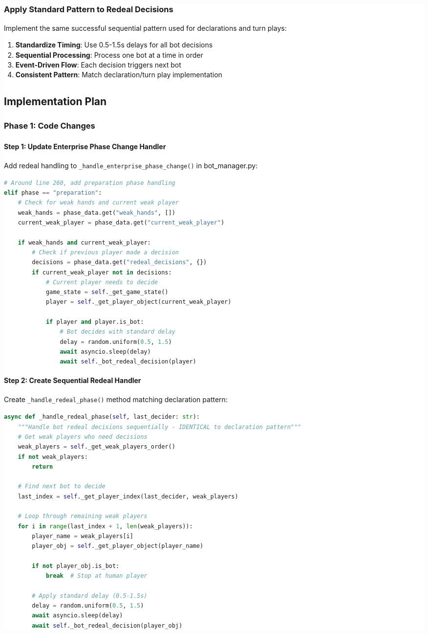### Apply Standard Pattern to Redeal Decisions
Implement the same successful sequential pattern used for declarations and turn plays:

1. **Standardize Timing**: Use 0.5-1.5s delays for all bot decisions
2. **Sequential Processing**: Process one bot at a time in order
3. **Event-Driven Flow**: Each decision triggers next bot
4. **Consistent Pattern**: Match declaration/turn play implementation

## Implementation Plan

### Phase 1: Code Changes

#### Step 1: Update Enterprise Phase Change Handler
Add redeal handling to `_handle_enterprise_phase_change()` in bot_manager.py:
```python
# Around line 260, add preparation phase handling
elif phase == "preparation":
    # Check for weak hands and current weak player
    weak_hands = phase_data.get("weak_hands", [])
    current_weak_player = phase_data.get("current_weak_player")
    
    if weak_hands and current_weak_player:
        # Check if previous player made a decision
        decisions = phase_data.get("redeal_decisions", {})
        if current_weak_player not in decisions:
            # Current player needs to decide
            game_state = self._get_game_state()
            player = self._get_player_object(current_weak_player)
            
            if player and player.is_bot:
                # Bot decides with standard delay
                delay = random.uniform(0.5, 1.5)
                await asyncio.sleep(delay)
                await self._bot_redeal_decision(player)
```

#### Step 2: Create Sequential Redeal Handler
Create `_handle_redeal_phase()` method matching declaration pattern:
```python
async def _handle_redeal_phase(self, last_decider: str):
    """Handle bot redeal decisions sequentially - IDENTICAL to declaration pattern"""
    # Get weak players who need decisions
    weak_players = self._get_weak_players_order()
    if not weak_players:
        return
    
    # Find next bot to decide
    last_index = self._get_player_index(last_decider, weak_players)
    
    # Loop through remaining weak players
    for i in range(last_index + 1, len(weak_players)):
        player_name = weak_players[i]
        player_obj = self._get_player_object(player_name)
        
        if not player_obj.is_bot:
            break  # Stop at human player
            
        # Apply standard delay (0.5-1.5s)
        delay = random.uniform(0.5, 1.5)
        await asyncio.sleep(delay)
        await self._bot_redeal_decision(player_obj)
```
